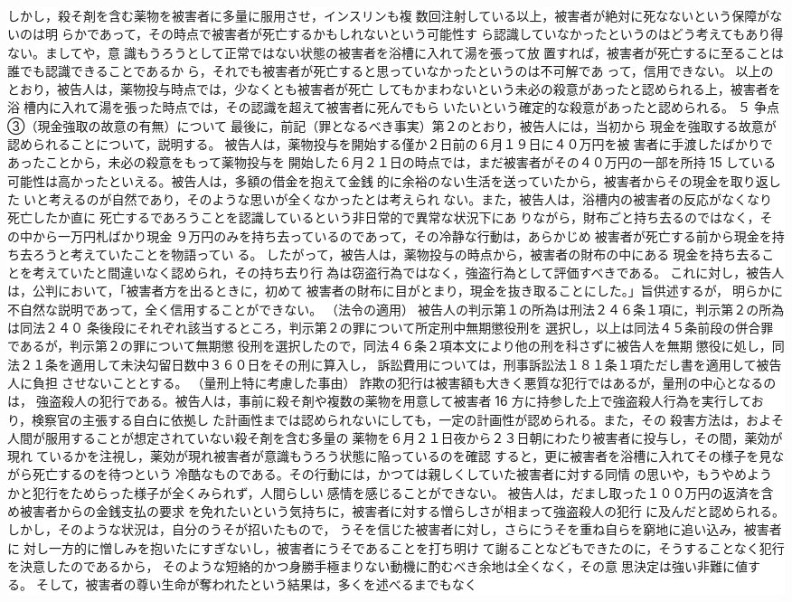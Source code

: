 しかし，殺そ剤を含む薬物を被害者に多量に服用させ，インスリンも複
数回注射している以上，被害者が絶対に死なないという保障がないのは明
らかであって，その時点で被害者が死亡するかもしれないという可能性す
ら認識していなかったというのはどう考えてもあり得ない。ましてや，意
識もうろうとして正常ではない状態の被害者を浴槽に入れて湯を張って放
置すれば，被害者が死亡するに至ることは誰でも認識できることであるか
ら，それでも被害者が死亡すると思っていなかったというのは不可解であ
って，信用できない。 
 以上のとおり，被告人は，薬物投与時点では，少なくとも被害者が死亡
してもかまわないという未必の殺意があったと認められる上，被害者を浴
槽内に入れて湯を張った時点では，その認識を超えて被害者に死んでもら
いたいという確定的な殺意があったと認められる。 
５ 争点③（現金強取の故意の有無）について 
最後に，前記（罪となるべき事実）第２のとおり，被告人には，当初から
現金を強取する故意が認められることについて，説明する。 
 被告人は，薬物投与を開始する僅か２日前の６月１９日に４０万円を被
害者に手渡したばかりであったことから，未必の殺意をもって薬物投与を
開始した６月２１日の時点では，まだ被害者がその４０万円の一部を所持
15 
している可能性は高かったといえる。被告人は，多額の借金を抱えて金銭
的に余裕のない生活を送っていたから，被害者からその現金を取り返した
いと考えるのが自然であり，そのような思いが全くなかったとは考えられ
ない。また，被告人は，浴槽内の被害者の反応がなくなり死亡したか直に
死亡するであろうことを認識しているという非日常的で異常な状況下にあ
りながら，財布ごと持ち去るのではなく，その中から一万円札ばかり現金
９万円のみを持ち去っているのであって，その冷静な行動は，あらかじめ
被害者が死亡する前から現金を持ち去ろうと考えていたことを物語ってい
る。 
したがって，被告人は，薬物投与の時点から，被害者の財布の中にある
現金を持ち去ることを考えていたと間違いなく認められ，その持ち去り行
為は窃盗行為ではなく，強盗行為として評価すべきである。 
 これに対し，被告人は，公判において，「被害者方を出るときに，初めて
   被害者の財布に目がとまり，現金を抜き取ることにした。」旨供述するが，
   明らかに不自然な説明であって，全く信用することができない。 
（法令の適用） 
 被告人の判示第１の所為は刑法２４６条１項に，判示第２の所為は同法２４０
条後段にそれぞれ該当するところ，判示第２の罪について所定刑中無期懲役刑を
選択し，以上は同法４５条前段の併合罪であるが，判示第２の罪について無期懲
役刑を選択したので，同法４６条２項本文により他の刑を科さずに被告人を無期
懲役に処し，同法２１条を適用して未決勾留日数中３６０日をその刑に算入し，
訴訟費用については，刑事訴訟法１８１条１項ただし書を適用して被告人に負担
させないこととする。 
（量刑上特に考慮した事由） 
詐欺の犯行は被害額も大きく悪質な犯行ではあるが，量刑の中心となるのは，
強盗殺人の犯行である。被告人は，事前に殺そ剤や複数の薬物を用意して被害者
16 
方に持参した上で強盗殺人行為を実行しており，検察官の主張する自白に依拠し
た計画性までは認められないにしても，一定の計画性が認められる。また，その
殺害方法は，およそ人間が服用することが想定されていない殺そ剤を含む多量の
薬物を６月２１日夜から２３日朝にわたり被害者に投与し，その間，薬効が現れ
ているかを注視し，薬効が現れ被害者が意識もうろう状態に陥っているのを確認
すると，更に被害者を浴槽に入れてその様子を見ながら死亡するのを待つという
冷酷なものである。その行動には，かつては親しくしていた被害者に対する同情
の思いや，もうやめようかと犯行をためらった様子が全くみられず，人間らしい
感情を感じることができない。 
被告人は，だまし取った１００万円の返済を含め被害者からの金銭支払の要求
を免れたいという気持ちに，被害者に対する憎らしさが相まって強盗殺人の犯行
に及んだと認められる。しかし，そのような状況は，自分のうそが招いたもので，
うそを信じた被害者に対し，さらにうそを重ね自らを窮地に追い込み，被害者に
対し一方的に憎しみを抱いたにすぎないし，被害者にうそであることを打ち明け
て謝ることなどもできたのに，そうすることなく犯行を決意したのであるから，
そのような短絡的かつ身勝手極まりない動機に酌むべき余地は全くなく，その意
思決定は強い非難に値する。 
そして，被害者の尊い生命が奪われたという結果は，多くを述べるまでもなく